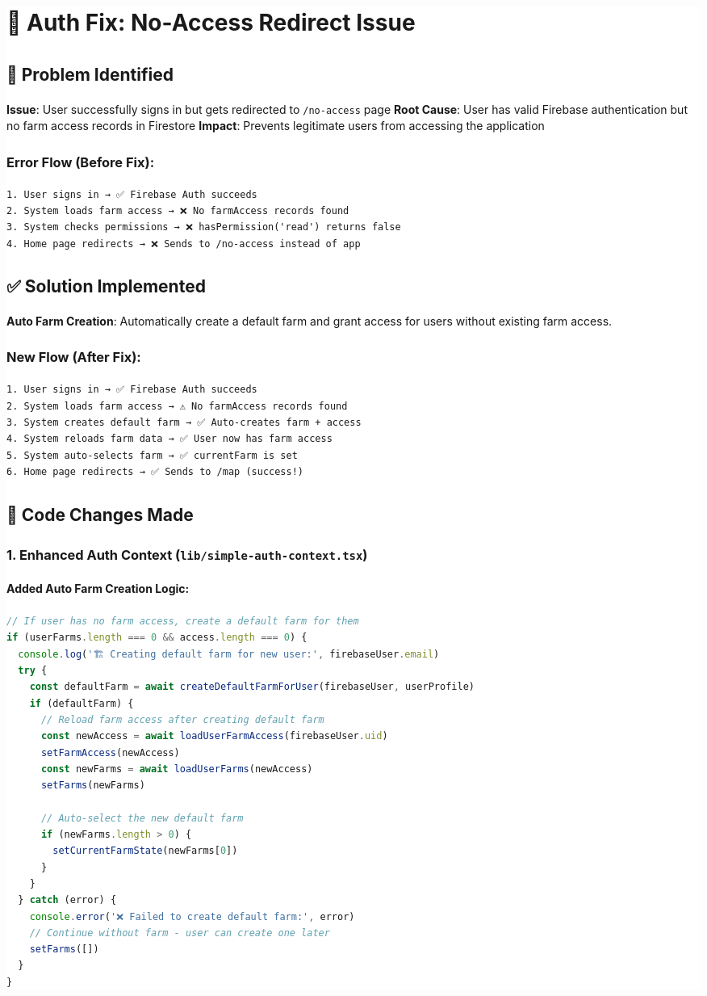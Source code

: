 # 🔧 Auth Fix: No-Access Redirect Issue

## 🐛 **Problem Identified**

**Issue**: User successfully signs in but gets redirected to `/no-access` page
**Root Cause**: User has valid Firebase authentication but no farm access records in Firestore
**Impact**: Prevents legitimate users from accessing the application

### **Error Flow (Before Fix):**
```
1. User signs in → ✅ Firebase Auth succeeds
2. System loads farm access → ❌ No farmAccess records found
3. System checks permissions → ❌ hasPermission('read') returns false
4. Home page redirects → ❌ Sends to /no-access instead of app
```

## ✅ **Solution Implemented**

**Auto Farm Creation**: Automatically create a default farm and grant access for users without existing farm access.

### **New Flow (After Fix):**
```
1. User signs in → ✅ Firebase Auth succeeds
2. System loads farm access → ⚠️ No farmAccess records found
3. System creates default farm → ✅ Auto-creates farm + access
4. System reloads farm data → ✅ User now has farm access
5. System auto-selects farm → ✅ currentFarm is set
6. Home page redirects → ✅ Sends to /map (success!)
```

## 🔧 **Code Changes Made**

### **1. Enhanced Auth Context (`lib/simple-auth-context.tsx`)**

#### **Added Auto Farm Creation Logic:**
```typescript
// If user has no farm access, create a default farm for them
if (userFarms.length === 0 && access.length === 0) {
  console.log('🏗️ Creating default farm for new user:', firebaseUser.email)
  try {
    const defaultFarm = await createDefaultFarmForUser(firebaseUser, userProfile)
    if (defaultFarm) {
      // Reload farm access after creating default farm
      const newAccess = await loadUserFarmAccess(firebaseUser.uid)
      setFarmAccess(newAccess)
      const newFarms = await loadUserFarms(newAccess)
      setFarms(newFarms)
      
      // Auto-select the new default farm
      if (newFarms.length > 0) {
        setCurrentFarmState(newFarms[0])
      }
    }
  } catch (error) {
    console.error('❌ Failed to create default farm:', error)
    // Continue without farm - user can create one later
    setFarms([])
  }
}
```